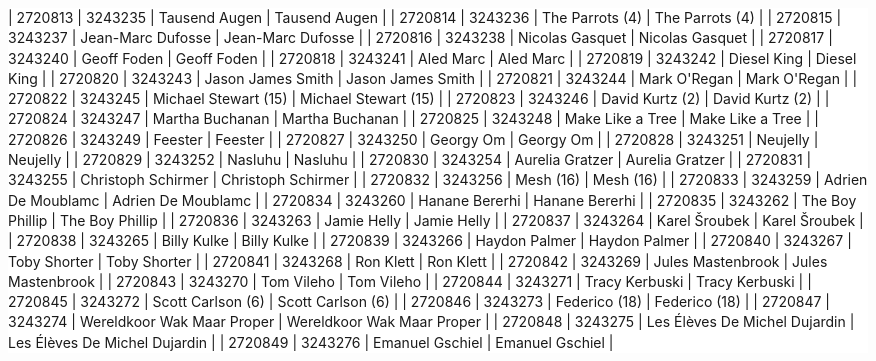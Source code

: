 | 2720813 | 3243235 | Tausend Augen | Tausend Augen |
| 2720814 | 3243236 | The Parrots (4) | The Parrots (4) |
| 2720815 | 3243237 | Jean-Marc Dufosse | Jean-Marc Dufosse |
| 2720816 | 3243238 | Nicolas Gasquet | Nicolas Gasquet |
| 2720817 | 3243240 | Geoff Foden | Geoff Foden |
| 2720818 | 3243241 | Aled Marc | Aled Marc |
| 2720819 | 3243242 | Diesel King | Diesel King |
| 2720820 | 3243243 | Jason James Smith | Jason James Smith |
| 2720821 | 3243244 | Mark O'Regan | Mark O'Regan |
| 2720822 | 3243245 | Michael Stewart (15) | Michael Stewart (15) |
| 2720823 | 3243246 | David Kurtz (2) | David Kurtz (2) |
| 2720824 | 3243247 | Martha Buchanan | Martha Buchanan |
| 2720825 | 3243248 | Make Like a Tree | Make Like a Tree |
| 2720826 | 3243249 | Feester | Feester |
| 2720827 | 3243250 | Georgy Om | Georgy Om |
| 2720828 | 3243251 | Neujelly | Neujelly |
| 2720829 | 3243252 | Nasluhu | Nasluhu |
| 2720830 | 3243254 | Aurelia Gratzer | Aurelia Gratzer |
| 2720831 | 3243255 | Christoph Schirmer | Christoph Schirmer |
| 2720832 | 3243256 | Mesh (16) | Mesh (16) |
| 2720833 | 3243259 | Adrien De Moublamc | Adrien De Moublamc |
| 2720834 | 3243260 | Hanane Bererhi | Hanane Bererhi |
| 2720835 | 3243262 | The Boy Phillip | The Boy Phillip |
| 2720836 | 3243263 | Jamie Helly | Jamie Helly |
| 2720837 | 3243264 | Karel Šroubek | Karel Šroubek |
| 2720838 | 3243265 | Billy Kulke | Billy Kulke |
| 2720839 | 3243266 | Haydon Palmer | Haydon Palmer |
| 2720840 | 3243267 | Toby Shorter | Toby Shorter |
| 2720841 | 3243268 | Ron Klett | Ron Klett |
| 2720842 | 3243269 | Jules Mastenbrook | Jules Mastenbrook |
| 2720843 | 3243270 | Tom Vileho | Tom Vileho |
| 2720844 | 3243271 | Tracy Kerbuski | Tracy Kerbuski |
| 2720845 | 3243272 | Scott Carlson (6) | Scott Carlson (6) |
| 2720846 | 3243273 | Federico (18) | Federico (18) |
| 2720847 | 3243274 | Wereldkoor Wak Maar Proper | Wereldkoor Wak Maar Proper |
| 2720848 | 3243275 | Les Élèves De Michel Dujardin | Les Élèves De Michel Dujardin |
| 2720849 | 3243276 | Emanuel Gschiel | Emanuel Gschiel |